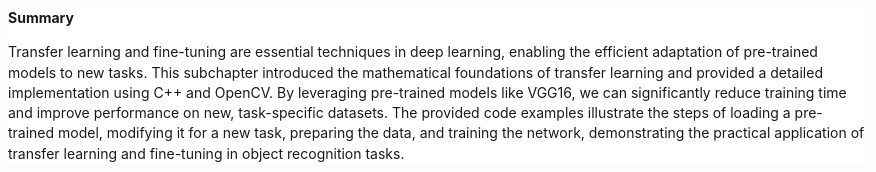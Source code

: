 **Summary**

Transfer learning and fine-tuning are essential techniques in deep learning, enabling the efficient adaptation of pre-trained models to new tasks. This subchapter introduced the mathematical foundations of transfer learning and provided a detailed implementation using C++ and OpenCV. By leveraging pre-trained models like VGG16, we can significantly reduce training time and improve performance on new, task-specific datasets. The provided code examples illustrate the steps of loading a pre-trained model, modifying it for a new task, preparing the data, and training the network, demonstrating the practical application of transfer learning and fine-tuning in object recognition tasks.

